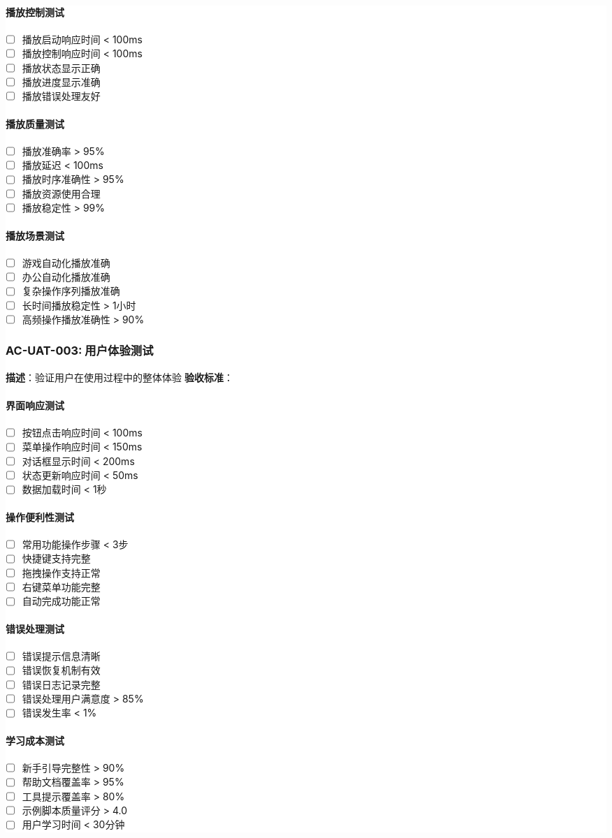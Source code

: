 #### 播放控制测试
- [ ] 播放启动响应时间 < 100ms
- [ ] 播放控制响应时间 < 100ms
- [ ] 播放状态显示正确
- [ ] 播放进度显示准确
- [ ] 播放错误处理友好

#### 播放质量测试
- [ ] 播放准确率 > 95%
- [ ] 播放延迟 < 100ms
- [ ] 播放时序准确性 > 95%
- [ ] 播放资源使用合理
- [ ] 播放稳定性 > 99%

#### 播放场景测试
- [ ] 游戏自动化播放准确
- [ ] 办公自动化播放准确
- [ ] 复杂操作序列播放准确
- [ ] 长时间播放稳定性 > 1小时
- [ ] 高频操作播放准确性 > 90%

### AC-UAT-003: 用户体验测试
**描述**：验证用户在使用过程中的整体体验
**验收标准**：

#### 界面响应测试
- [ ] 按钮点击响应时间 < 100ms
- [ ] 菜单操作响应时间 < 150ms
- [ ] 对话框显示时间 < 200ms
- [ ] 状态更新响应时间 < 50ms
- [ ] 数据加载时间 < 1秒

#### 操作便利性测试
- [ ] 常用功能操作步骤 < 3步
- [ ] 快捷键支持完整
- [ ] 拖拽操作支持正常
- [ ] 右键菜单功能完整
- [ ] 自动完成功能正常

#### 错误处理测试
- [ ] 错误提示信息清晰
- [ ] 错误恢复机制有效
- [ ] 错误日志记录完整
- [ ] 错误处理用户满意度 > 85%
- [ ] 错误发生率 < 1%

#### 学习成本测试
- [ ] 新手引导完整性 > 90%
- [ ] 帮助文档覆盖率 > 95%
- [ ] 工具提示覆盖率 > 80%
- [ ] 示例脚本质量评分 > 4.0
- [ ] 用户学习时间 < 30分钟
